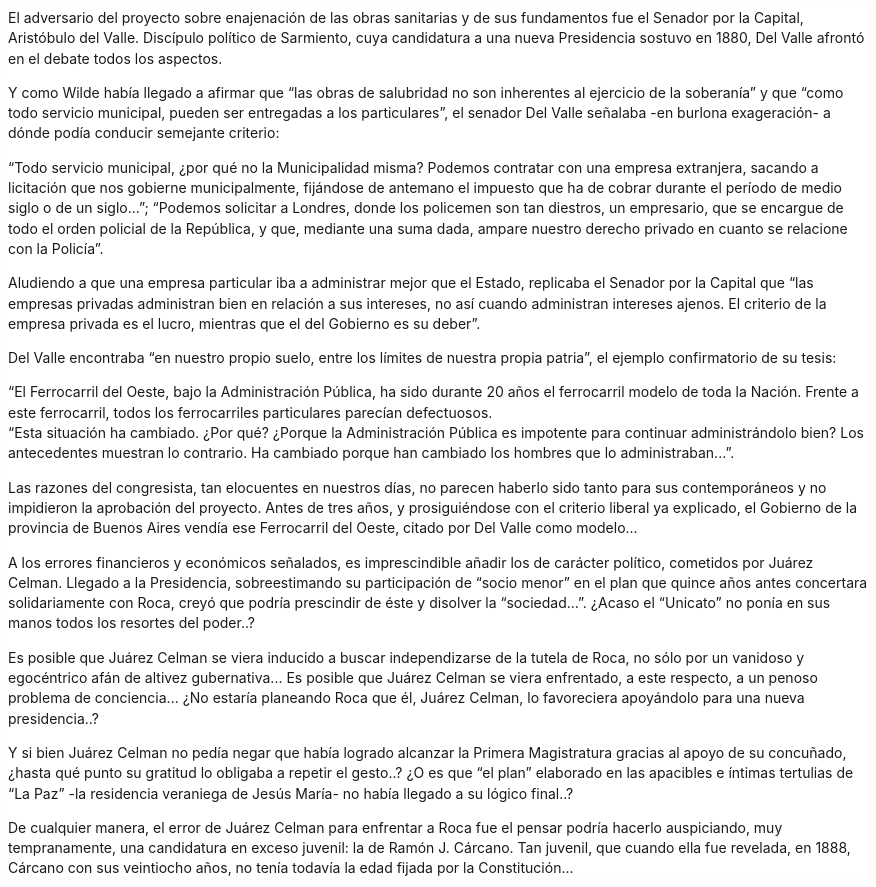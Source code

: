 El adversario del proyecto sobre enajenación de las obras sanitarias y de sus fundamentos fue el Senador por la Capital, Aristóbulo del Valle. Discípulo político de Sarmiento, cuya candidatura a una nueva Presidencia sostuvo en 1880, Del Valle afrontó en el debate todos los aspectos.

Y como Wilde había llegado a afirmar que “las obras de salubridad no son inherentes al ejercicio de la soberanía” y que “como todo servicio municipal, pueden ser entregadas a los particulares”, el senador Del Valle señalaba -en burlona exageración- a dónde podía conducir semejante criterio:

“Todo servicio municipal, ¿por qué no la Municipalidad misma? Podemos contratar con una empresa extranjera, sacando a licitación que nos gobierne municipalmente, fijándose de antemano el impuesto que ha de cobrar durante el período de medio siglo o de un siglo...”; “Podemos solicitar a Londres, donde los policemen son tan diestros, un empresario, que se encargue de todo el orden policial de la República, y que, mediante una suma dada, ampare nuestro derecho privado en cuanto se relacione con la Policía”.

Aludiendo a que una empresa particular iba a administrar mejor que el Estado, replicaba el Senador por la Capital que “las empresas privadas administran bien en relación a sus intereses, no así cuando administran intereses ajenos. El criterio de la empresa privada es el lucro, mientras que el del Gobierno es su deber”.

Del Valle encontraba “en nuestro propio suelo, entre los límites de nuestra propia patria”, el ejemplo confirmatorio de su tesis:

“El Ferrocarril del Oeste, bajo la Administración Pública, ha sido durante 20 años el ferrocarril modelo de toda la Nación. Frente a este ferrocarril, todos los ferrocarriles particulares parecían defectuosos.  
“Esta situación ha cambiado. ¿Por qué? ¿Porque la Administración Pública es impotente para continuar administrándolo bien? Los antecedentes muestran lo contrario. Ha cambiado porque han cambiado los hombres que lo administraban...”.

Las razones del congresista, tan elocuentes en nuestros días, no parecen haberlo sido tanto para sus contemporáneos y no impidieron la aprobación del proyecto. Antes de tres años, y prosiguiéndose con el criterio liberal ya explicado, el Gobierno de la provincia de Buenos Aires vendía ese Ferrocarril del Oeste, citado por Del Valle como modelo...

A los errores financieros y económicos señalados, es imprescindible añadir los de carácter político, cometidos por Juárez Celman. Llegado a la Presidencia, sobreestimando su participación de “socio menor” en el plan que quince años antes concertara solidariamente con Roca, creyó que podría prescindir de éste y disolver la “sociedad...”. ¿Acaso el “Unicato” no ponía en sus manos todos los resortes del poder..?

Es posible que Juárez Celman se viera inducido a buscar independizarse de la tutela de Roca, no sólo por un vanidoso y egocéntrico afán de altivez gubernativa... Es posible que Juárez Celman se viera enfrentado, a este respecto, a un penoso problema de conciencia... ¿No estaría planeando Roca que él, Juárez Celman, lo favoreciera apoyándolo para una nueva presidencia..?

Y si bien Juárez Celman no pedía negar que había logrado alcanzar la Primera Magistratura gracias al apoyo de su concuñado, ¿hasta qué punto su gratitud lo obligaba a repetir el gesto..? ¿O es que “el plan” elaborado en las apacibles e íntimas tertulias de “La Paz” -la residencia veraniega de Jesús María- no había llegado a su lógico final..?

De cualquier manera, el error de Juárez Celman para enfrentar a Roca fue el pensar podría hacerlo auspiciando, muy tempranamente, una candidatura en exceso juvenil: la de Ramón J. Cárcano. Tan juvenil, que cuando ella fue revelada, en 1888, Cárcano con sus veintiocho años, no tenía todavía la edad fijada por la Constitución...
